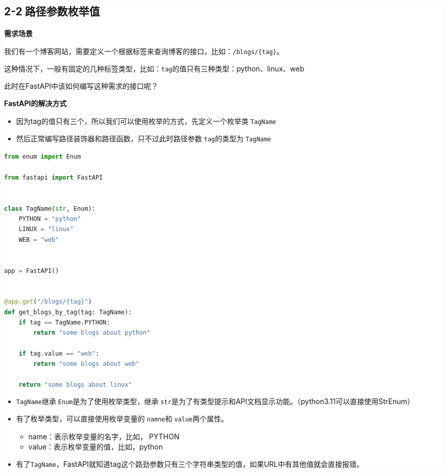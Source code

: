 





## 2-2 路径参数枚举值

**需求场景**

我们有一个博客网站，需要定义一个根据标签来查询博客的接口，比如：`/blogs/{tag}`。

这种情况下，一般有固定的几种标签类型，比如：`tag`的值只有三种类型：python、linux、web

此时在FastAPI中该如何编写这种需求的接口呢？



**FastAPI的解决方式**

- 因为tag的值只有三个，所以我们可以使用枚举的方式，先定义一个枚举类 `TagName`

- 然后正常编写路径装饰器和路径函数，只不过此时路径参数 `tag`的类型为 `TagName`

~~~python
from enum import Enum

from fastapi import FastAPI


class TagName(str, Enum):	
    PYTHON = "python"
    LINUX = "linux"
    WEB = "web"


app = FastAPI()


@app.get("/blogs/{tag}")
def get_blogs_by_tag(tag: TagName):
    if tag == TagName.PYTHON:
        return "some blogs about python"

    if tag.value == "web":
        return "some blogs about web"

    return "some blogs about linux"

~~~

- `TagName`继承 `Enum`是为了使用枚举类型，继承 `str`是为了有类型提示和API文档显示功能。（python3.11可以直接使用StrEnum）
- 有了枚举类型，可以直接使用枚举变量的 `namne`和 `value`两个属性。
  - name：表示枚举变量的名字，比如， PYTHON
  - value：表示枚举变量的值，比如，python

- 有了`TagName`，FastAPI就知道tag这个路劲参数只有三个字符串类型的值，如果URL中有其他值就会直接报错。

